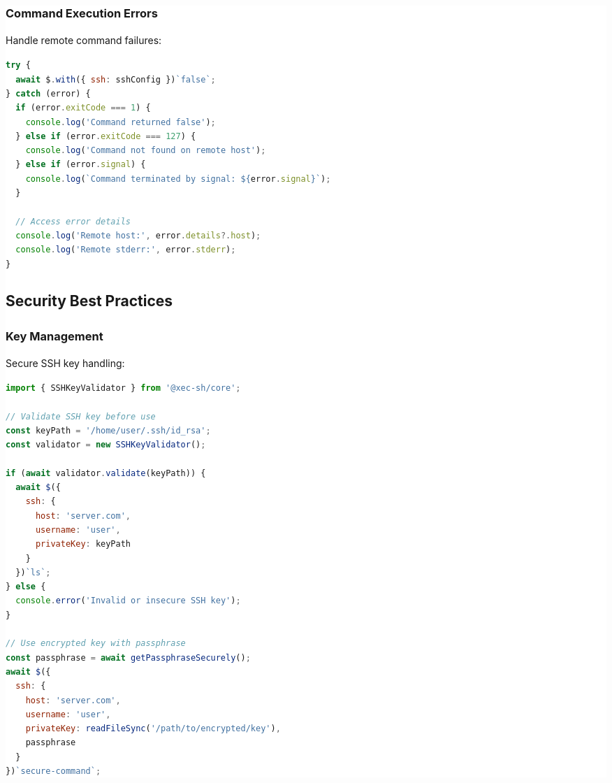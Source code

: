 ### Command Execution Errors
Handle remote command failures:

```javascript
try {
  await $.with({ ssh: sshConfig })`false`;
} catch (error) {
  if (error.exitCode === 1) {
    console.log('Command returned false');
  } else if (error.exitCode === 127) {
    console.log('Command not found on remote host');
  } else if (error.signal) {
    console.log(`Command terminated by signal: ${error.signal}`);
  }
  
  // Access error details
  console.log('Remote host:', error.details?.host);
  console.log('Remote stderr:', error.stderr);
}
```

## Security Best Practices

### Key Management
Secure SSH key handling:

```javascript
import { SSHKeyValidator } from '@xec-sh/core';

// Validate SSH key before use
const keyPath = '/home/user/.ssh/id_rsa';
const validator = new SSHKeyValidator();

if (await validator.validate(keyPath)) {
  await $({
    ssh: {
      host: 'server.com',
      username: 'user',
      privateKey: keyPath
    }
  })`ls`;
} else {
  console.error('Invalid or insecure SSH key');
}

// Use encrypted key with passphrase
const passphrase = await getPassphraseSecurely();
await $({
  ssh: {
    host: 'server.com',
    username: 'user',
    privateKey: readFileSync('/path/to/encrypted/key'),
    passphrase
  }
})`secure-command`;
```
